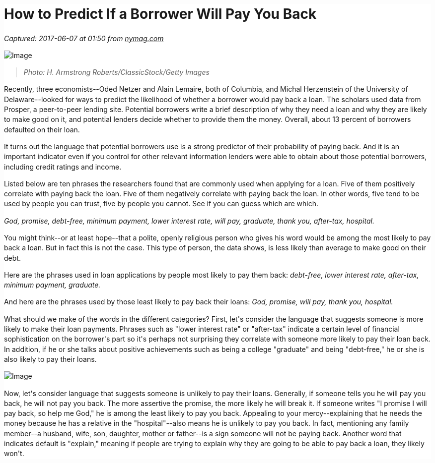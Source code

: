 # How to Predict If a Borrower Will Pay You Back

_Captured: 2017-06-07 at 01:50 from [nymag.com](http://nymag.com/scienceofus/2017/05/what-the-words-you-use-in-a-loan-application-reveal.html?mid=full-rss-scienceofus&utm_content=buffere2135&utm_medium=social&utm_source=twitter.com&utm_campaign=buffer)_

![Image](https://pixel.nymag.com/imgs/daily/science/2017/05/05/05-lying.w710.h473.2x.jpg)

> _Photo: H. Armstrong Roberts/ClassicStock/Getty Images_

Recently, three economists--Oded Netzer and Alain Lemaire, both of Columbia, and Michal Herzenstein of the University of Delaware--looked for ways to predict the likelihood of whether a borrower would pay back a loan. The scholars used data from Prosper, a peer-to-peer lending site. Potential borrowers write a brief description of why they need a loan and why they are likely to make good on it, and potential lenders decide whether to provide them the money. Overall, about 13 percent of borrowers defaulted on their loan.

It turns out the language that potential borrowers use is a strong predictor of their probability of paying back. And it is an important indicator even if you control for other relevant information lenders were able to obtain about those potential borrowers, including credit ratings and income.

Listed below are ten phrases the researchers found that are commonly used when applying for a loan. Five of them positively correlate with paying back the loan. Five of them negatively correlate with paying back the loan. In other words, five tend to be used by people you can trust, five by people you cannot. See if you can guess which are which.

_God, promise, debt-free, minimum payment, lower interest rate, will pay, graduate, thank you, after-tax, hospital._

You might think--or at least hope--that a polite, openly religious person who gives his word would be among the most likely to pay back a loan. But in fact this is not the case. This type of person, the data shows, is less likely than average to make good on their debt.

Here are the phrases used in loan applications by people most likely to pay them back: _debt-free, lower interest rate, after-tax, minimum payment, graduate._

And here are the phrases used by those least likely to pay back their loans: _God, promise, will pay, thank you, hospital._

What should we make of the words in the different categories? First, let's consider the language that suggests someone is more likely to make their loan payments. Phrases such as "lower interest rate" or "after-tax" indicate a certain level of financial sophistication on the borrower's part so it's perhaps not surprising they correlate with someone more likely to pay their loan back. In addition, if he or she talks about positive achievements such as being a college "graduate" and being "debt-free," he or she is also likely to pay their loans.

![Image](https://pixel.nymag.com/imgs/daily/science/2017/05/05/05-everybody-lies-book.w245.h368.2x.jpg)

Now, let's consider language that suggests someone is unlikely to pay their loans. Generally, if someone tells you he will pay you back, he will not pay you back. The more assertive the promise, the more likely he will break it. If someone writes "I promise I will pay back, so help me God," he is among the least likely to pay you back. Appealing to your mercy--explaining that he needs the money because he has a relative in the "hospital"--also means he is unlikely to pay you back. In fact, mentioning any family member--a husband, wife, son, daughter, mother or father--is a sign someone will not be paying back. Another word that indicates default is "explain," meaning if people are trying to explain why they are going to be able to pay back a loan, they likely won't.
